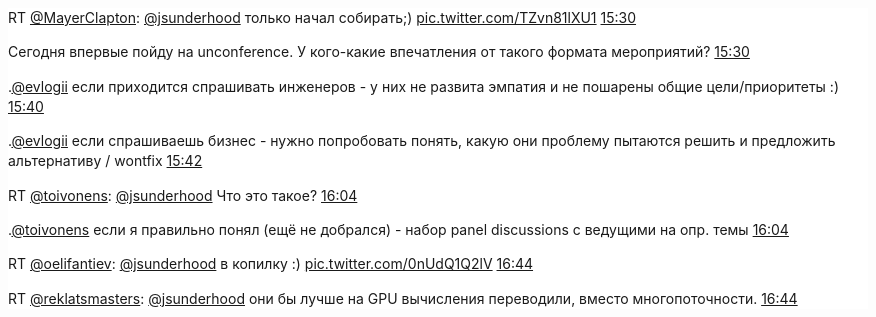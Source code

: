 </div>

<div class="tweet">

RT [@MayerClapton](https://twitter.com/MayerClapton "Roman Makoviak"): [@jsunderhood](https://twitter.com/jsunderhood "Разработчик") только начал собирать;\) [pic.twitter.com/TZvn81lXU1](http://t.co/TZvn81lXU1)
 <a class="tweet__time" href="https://twitter.com/jsunderhood/status/594524251891363840">15:30</a>

</div>

<div class="tweet">

Сегодня впервые пойду на unconference. У кого-какие впечатления от такого формата мероприятий?
 <a class="tweet__time" href="https://twitter.com/jsunderhood/status/594524409777520640">15:30</a>

</div>

<div class="tweet">

.[@evlogii](https://twitter.com/evlogii "Evlogiy Sutormin") если приходится спрашивать инженеров - у них не развита эмпатия и не пошарены общие цели/приоритеты :\)
 <a class="tweet__time" href="https://twitter.com/jsunderhood/status/594526893447258112">15:40</a>

</div>

<div class="tweet">

.[@evlogii](https://twitter.com/evlogii "Evlogiy Sutormin") если спрашиваешь бизнес - нужно попробовать понять, какую они проблему пытаются решить и предложить альтернативу / wontfix
 <a class="tweet__time" href="https://twitter.com/jsunderhood/status/594527434000633857">15:42</a>

</div>

<div class="tweet">

RT [@toivonens](https://twitter.com/toivonens "var ya; // ru"): [@jsunderhood](https://twitter.com/jsunderhood "Разработчик") Что это такое?
 <a class="tweet__time" href="https://twitter.com/jsunderhood/status/594532887216713728">16:04</a>

</div>

<div class="tweet">

.[@toivonens](https://twitter.com/toivonens "var ya; // ru") если я правильно понял \(ещё не добрался\) - набор panel discussions с ведущими на опр. темы
 <a class="tweet__time" href="https://twitter.com/jsunderhood/status/594532950303240192">16:04</a>

</div>

<div class="tweet">

RT [@oelifantiev](https://twitter.com/oelifantiev "Oleg Elifantiev"): [@jsunderhood](https://twitter.com/jsunderhood "Разработчик") в копилку :\) [pic.twitter.com/0nUdQ1Q2lV](http://t.co/0nUdQ1Q2lV)
 <a class="tweet__time" href="https://twitter.com/jsunderhood/status/594543030859870208">16:44</a>

</div>

<div class="tweet">

RT [@reklatsmasters](https://twitter.com/reklatsmasters "Дмитрий Цветцих"): [@jsunderhood](https://twitter.com/jsunderhood "Разработчик") они бы лучше на GPU вычисления переводили, вместо многопоточности.
 <a class="tweet__time" href="https://twitter.com/jsunderhood/status/594543075977998336">16:44</a>

